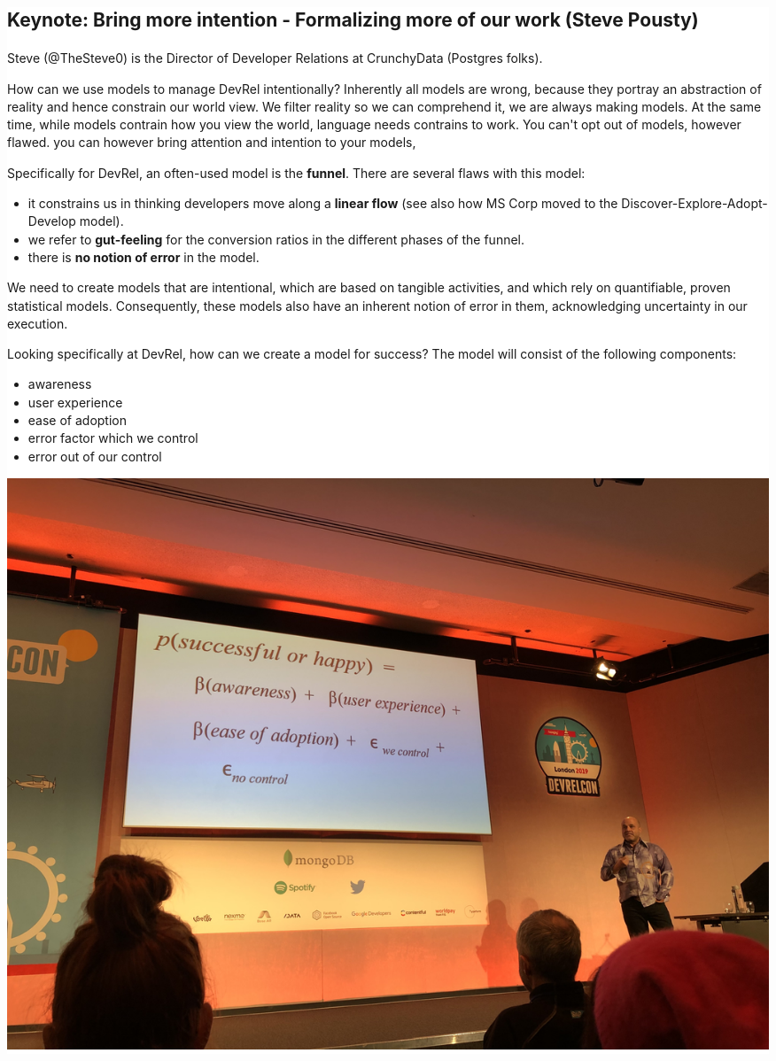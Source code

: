 
## Keynote: Bring more intention - Formalizing more of our work (Steve Pousty) 

Steve (@TheSteve0) is the Director of Developer Relations at CrunchyData (Postgres folks).

How can we use models to manage DevRel intentionally? Inherently all models are wrong, because they portray an abstraction of reality and hence constrain our world view. We filter reality so we can comprehend it, we are always making models. At the same time, while models contrain how you view the world, language needs contrains to work. You can't opt out of models, however flawed. you can however bring attention and intention to your models,

Specifically for DevRel, an often-used model is the **funnel**. There are several flaws with this model:
- it constrains us in thinking developers move along a **linear flow** (see also how MS Corp moved to the Discover-Explore-Adopt-Develop model).
- we refer to **gut-feeling** for the conversion ratios in the different phases of the funnel.
- there is **no notion of error** in the model.

We need to create models that are intentional, which are based on tangible activities, and which rely on quantifiable, proven statistical models. Consequently, these models also have an inherent notion of error in them, acknowledging uncertainty in our execution.

Looking specifically at DevRel, how can we create a model for success? The model will consist of the following components:
- awareness
- user experience
- ease of adoption
- error factor which we control
- error out of our control

![](./images/IMG_1654.JPG)